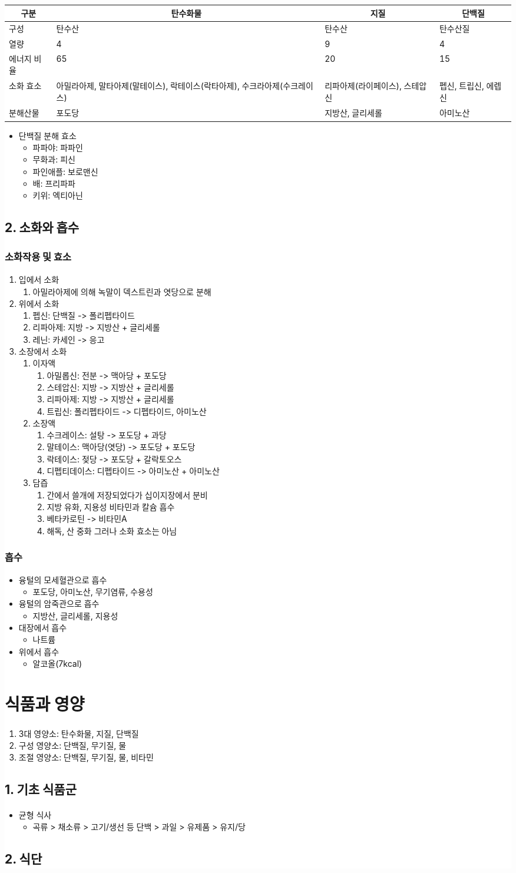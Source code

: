 | 구분     | 탄수화물                                        | 지질                | 단백질          |
| ------ | ------------------------------------------- | ----------------- | ------------ |
| 구성     | 탄수산                                         | 탄수산               | 탄수산질         |
| 열량     | 4                                           | 9                 | 4            |
| 에너지 비율 | 65                                          | 20                | 15           |
| 소화 효소  | 아밀라아제, 말타아제(말테이스), 락테이스(락타아제), 수크라아제(수크레이스) | 리파아제(라이페이스), 스테압신 | 펩신, 트립신, 에렙신 |
| 분해산물   | 포도당                                         | 지방산, 글리세롤         | 아미노산         |
- 단백질 분해 효소
	- 파파야: 파파인
	- 무화과: 피신
	- 파인애플: 보로맨신
	- 배: 프리파파
	- 키위: 엑티아닌
## 2. 소화와 흡수
### 소화작용 및 효소
1. 입에서 소화
	1. 아밀라아제에 의해 녹말이 덱스트린과 엿당으로 분해
2. 위에서 소화
	1. 펩신: 단백질 -> 폴리펩타이드
	2. 리파아제: 지방 -> 지방산 + 글리세롤
	3. 레닌: 카세인 -> 응고
3. 소장에서 소화
	1. 이자액
		1. 아밀롭신: 전분 -> 맥아당 + 포도당
		2. 스테압신: 지방 -> 지방산 + 글리세롤
		3. 리파아제: 지방 -> 지방산 + 글리세롤
		4. 트립신: 폴리펩타이드 -> 디펩타이드, 아미노산
	2. 소장액
		1. 수크레이스: 설탕 -> 포도당 + 과당
		2. 말테이스: 맥아당(엿당) -> 포도당 + 포도당
		3. 락테이스: 젖당 -> 포도당 + 갈락토오스
		4. 디펩티데이스: 디펩타이드 -> 아미노산 + 아미노산
	3. 담즙
		1. 간에서 쓸개에 저장되었다가 십이지장에서 분비
		2. 지방 유화, 지용성 비타민과 칼슘 흡수
		3. 베타카로틴 -> 비타민A
		4. 해독, 산 중화 그러나 소화 효소는 아님
### 흡수
- 융털의 모세혈관으로 흡수
	- 포도당, 아미노산, 무기염류, 수용성
- 융털의 암죽관으로 흡수
	- 지방산, 글리세롤, 지용성
- 대장에서 흡수
	- 나트륨
- 위에서 흡수
	- 알코올(7kcal)
# 식품과 영양
1. 3대 영양소: 탄수화물, 지질, 단백질
2. 구성 영양소: 단백질, 무기질, 물
3. 조절 영양소: 단백질, 무기질, 물, 비타민
## 1. 기초 식품군
- 균형 식사
	- 곡류 > 채소류 > 고기/생선 등 단백 > 과일 > 유제품 > 유지/당
## 2. 식단